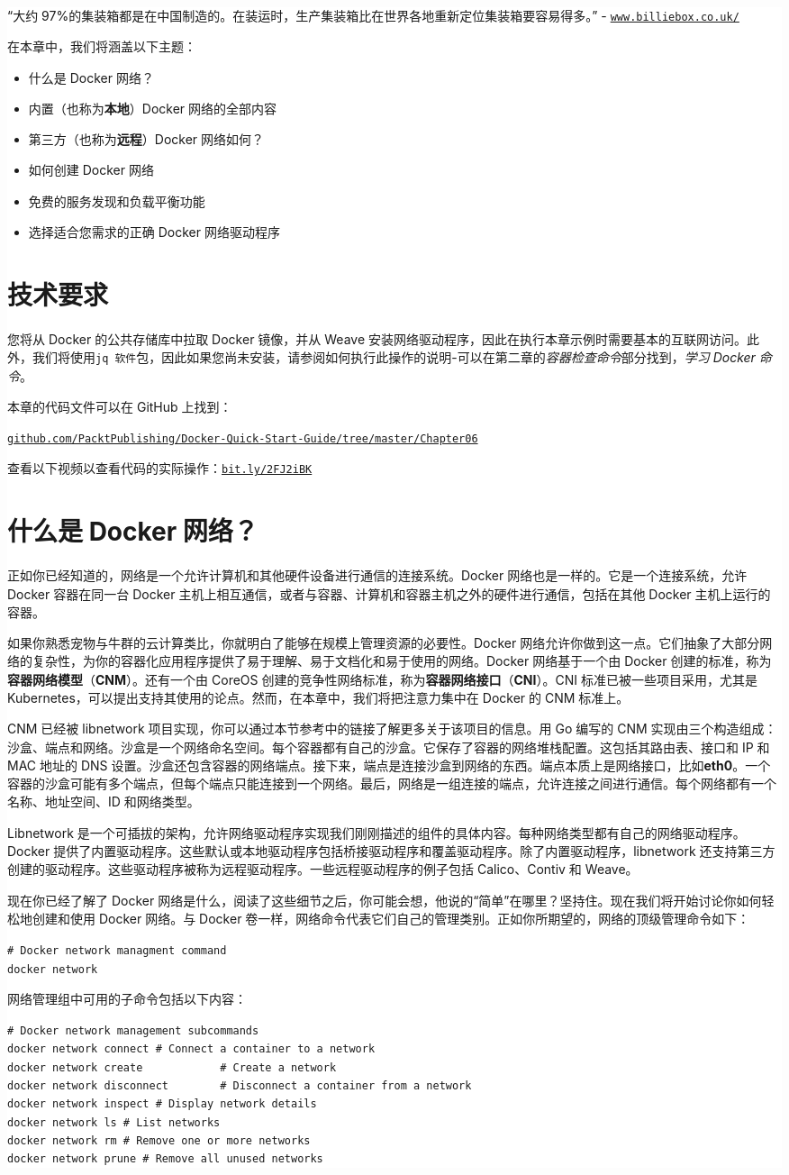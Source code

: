 “大约 97%的集装箱都是在中国制造的。在装运时，生产集装箱比在世界各地重新定位集装箱要容易得多。” - [`www.billiebox.co.uk/`](https://www.billiebox.co.uk/)

在本章中，我们将涵盖以下主题：

+   什么是 Docker 网络？

+   内置（也称为**本地**）Docker 网络的全部内容

+   第三方（也称为**远程**）Docker 网络如何？

+   如何创建 Docker 网络

+   免费的服务发现和负载平衡功能

+   选择适合您需求的正确 Docker 网络驱动程序

# 技术要求

您将从 Docker 的公共存储库中拉取 Docker 镜像，并从 Weave 安装网络驱动程序，因此在执行本章示例时需要基本的互联网访问。此外，我们将使用`jq 软件`包，因此如果您尚未安装，请参阅如何执行此操作的说明-可以在第二章的*容器检查命令*部分找到，*学习 Docker 命令*。

本章的代码文件可以在 GitHub 上找到：

[`github.com/PacktPublishing/Docker-Quick-Start-Guide/tree/master/Chapter06`](https://github.com/PacktPublishing/Docker-Quick-Start-Guide/tree/master/Chapter06)

查看以下视频以查看代码的实际操作：[`bit.ly/2FJ2iBK`](http://bit.ly/2FJ2iBK)

# 什么是 Docker 网络？

正如你已经知道的，网络是一个允许计算机和其他硬件设备进行通信的连接系统。Docker 网络也是一样的。它是一个连接系统，允许 Docker 容器在同一台 Docker 主机上相互通信，或者与容器、计算机和容器主机之外的硬件进行通信，包括在其他 Docker 主机上运行的容器。

如果你熟悉宠物与牛群的云计算类比，你就明白了能够在规模上管理资源的必要性。Docker 网络允许你做到这一点。它们抽象了大部分网络的复杂性，为你的容器化应用程序提供了易于理解、易于文档化和易于使用的网络。Docker 网络基于一个由 Docker 创建的标准，称为**容器网络模型**（**CNM**）。还有一个由 CoreOS 创建的竞争性网络标准，称为**容器网络接口**（**CNI**）。CNI 标准已被一些项目采用，尤其是 Kubernetes，可以提出支持其使用的论点。然而，在本章中，我们将把注意力集中在 Docker 的 CNM 标准上。

CNM 已经被 libnetwork 项目实现，你可以通过本节参考中的链接了解更多关于该项目的信息。用 Go 编写的 CNM 实现由三个构造组成：沙盒、端点和网络。沙盒是一个网络命名空间。每个容器都有自己的沙盒。它保存了容器的网络堆栈配置。这包括其路由表、接口和 IP 和 MAC 地址的 DNS 设置。沙盒还包含容器的网络端点。接下来，端点是连接沙盒到网络的东西。端点本质上是网络接口，比如**eth0**。一个容器的沙盒可能有多个端点，但每个端点只能连接到一个网络。最后，网络是一组连接的端点，允许连接之间进行通信。每个网络都有一个名称、地址空间、ID 和网络类型。

Libnetwork 是一个可插拔的架构，允许网络驱动程序实现我们刚刚描述的组件的具体内容。每种网络类型都有自己的网络驱动程序。Docker 提供了内置驱动程序。这些默认或本地驱动程序包括桥接驱动程序和覆盖驱动程序。除了内置驱动程序，libnetwork 还支持第三方创建的驱动程序。这些驱动程序被称为远程驱动程序。一些远程驱动程序的例子包括 Calico、Contiv 和 Weave。

现在你已经了解了 Docker 网络是什么，阅读了这些细节之后，你可能会想，他说的“简单”在哪里？坚持住。现在我们将开始讨论你如何轻松地创建和使用 Docker 网络。与 Docker 卷一样，网络命令代表它们自己的管理类别。正如你所期望的，网络的顶级管理命令如下：

```
# Docker network managment command
docker network 
```

网络管理组中可用的子命令包括以下内容：

```
# Docker network management subcommands
docker network connect # Connect a container to a network
docker network create            # Create a network
docker network disconnect        # Disconnect a container from a network
docker network inspect # Display network details
docker network ls # List networks
docker network rm # Remove one or more networks
docker network prune # Remove all unused networks
```
